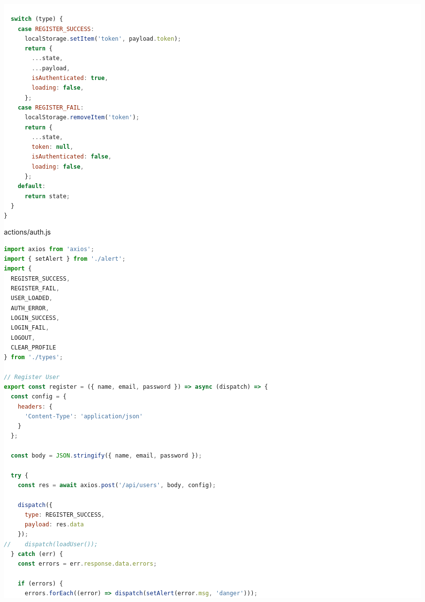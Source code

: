 ```js

  switch (type) {
    case REGISTER_SUCCESS:
      localStorage.setItem('token', payload.token);
      return {
        ...state,
        ...payload,
        isAuthenticated: true,
        loading: false,
      };
    case REGISTER_FAIL:
      localStorage.removeItem('token');
      return {
        ...state,
        token: null,
        isAuthenticated: false,
        loading: false,
      };
    default:
      return state;
  }
}

```

actions/auth.js

```js
import axios from 'axios';
import { setAlert } from './alert';
import {
  REGISTER_SUCCESS,
  REGISTER_FAIL,
  USER_LOADED,
  AUTH_ERROR,
  LOGIN_SUCCESS,
  LOGIN_FAIL,
  LOGOUT,
  CLEAR_PROFILE
} from './types';

// Register User
export const register = ({ name, email, password }) => async (dispatch) => {
  const config = {
    headers: {
      'Content-Type': 'application/json'
    }
  };

  const body = JSON.stringify({ name, email, password });

  try {
    const res = await axios.post('/api/users', body, config);

    dispatch({
      type: REGISTER_SUCCESS,
      payload: res.data
    });
//    dispatch(loadUser());
  } catch (err) {
    const errors = err.response.data.errors;

    if (errors) {
      errors.forEach((error) => dispatch(setAlert(error.msg, 'danger')));
```